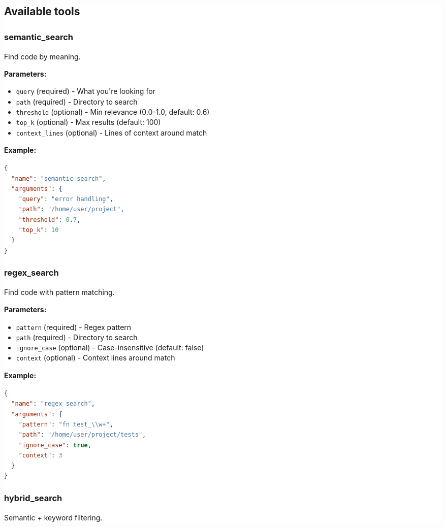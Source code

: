 
## Available tools

### semantic_search

Find code by meaning.

**Parameters:**
- `query` (required) - What you're looking for
- `path` (required) - Directory to search
- `threshold` (optional) - Min relevance (0.0-1.0, default: 0.6)
- `top_k` (optional) - Max results (default: 100)
- `context_lines` (optional) - Lines of context around match

**Example:**
```json
{
  "name": "semantic_search",
  "arguments": {
    "query": "error handling",
    "path": "/home/user/project",
    "threshold": 0.7,
    "top_k": 10
  }
}
```

### regex_search

Find code with pattern matching.

**Parameters:**
- `pattern` (required) - Regex pattern
- `path` (required) - Directory to search
- `ignore_case` (optional) - Case-insensitive (default: false)
- `context` (optional) - Context lines around match

**Example:**
```json
{
  "name": "regex_search",
  "arguments": {
    "pattern": "fn test_\\w+",
    "path": "/home/user/project/tests",
    "ignore_case": true,
    "context": 3
  }
}
```

### hybrid_search

Semantic + keyword filtering.

